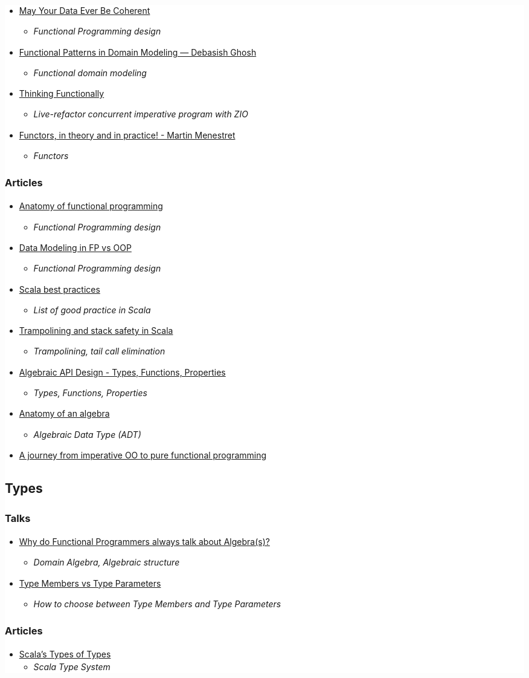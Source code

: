 * [May Your Data Ever Be Coherent](https://www.youtube.com/watch?v=gVXt1RG_yN0)
    * _Functional Programming design_

* [Functional Patterns in Domain Modeling — Debasish Ghosh](https://www.youtube.com/watch?v=U0Rk9Knq8Vk)
    * _Functional domain modeling_

* [Thinking Functionally](https://www.youtube.com/watch?v=-KA3BSdqYug)
    * _Live-refactor concurrent imperative program with ZIO_

* [Functors, in theory and in practice! - Martin Menestret](https://www.youtube.com/watch?v=_zRBKHN8exA&feature=youtu.be)
    * _Functors_

### Articles

* [Anatomy of functional programming](http://geekocephale.com/blog/2018/10/08/fp)
    * _Functional Programming design_

* [Data Modeling in FP vs OOP](http://degoes.net/articles/fp-vs-oop-part1)
    * _Functional Programming design_

* [Scala best practices](https://nrinaudo.github.io/scala-best-practices/index.html)
    * _List of good practice in Scala_

* [Trampolining and stack safety in Scala](https://medium.com/@olxc/trampolining-and-stack-safety-in-scala-d8e86474ddfa)
    * _Trampolining, tail call elimination_

* [Algebraic API Design - Types, Functions, Properties](https://typelevel.org/blog/2019/02/06/algebraic-api-design.html)
    * _Types, Functions, Properties_

* [Anatomy of an algebra](http://geekocephale.com/blog/2018/10/06/algebras)
    * _Algebraic Data Type (ADT)_

* [A journey from imperative OO to pure functional programming](https://guizmaii.github.io/LilleFP/#1)

<a name="types"></a>
## Types

### Talks

* [Why do Functional Programmers always talk about Algebra(s)?](https://www.youtube.com/watch?v=s2ay9nEW3ak)
    * _Domain Algebra, Algebraic structure_

* [Type Members vs Type Parameters](https://www.youtube.com/watch?v=R8GksuRw3VI)
    * _How to choose between Type Members and Type Parameters_

### Articles

* [Scala’s Types of Types](http://ktoso.github.io/scala-types-of-types)
    * _Scala Type System_
